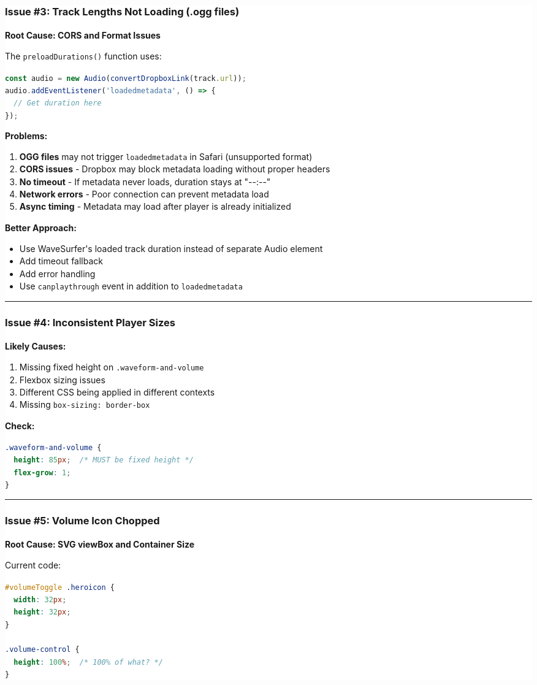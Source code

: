 ### Issue #3: Track Lengths Not Loading (.ogg files)

**Root Cause: CORS and Format Issues**

The `preloadDurations()` function uses:
```javascript
const audio = new Audio(convertDropboxLink(track.url));
audio.addEventListener('loadedmetadata', () => {
  // Get duration here
});
```

**Problems:**
1. **OGG files** may not trigger `loadedmetadata` in Safari (unsupported format)
2. **CORS issues** - Dropbox may block metadata loading without proper headers
3. **No timeout** - If metadata never loads, duration stays at "--:--"
4. **Network errors** - Poor connection can prevent metadata load
5. **Async timing** - Metadata may load after player is already initialized

**Better Approach:**
- Use WaveSurfer's loaded track duration instead of separate Audio element
- Add timeout fallback
- Add error handling
- Use `canplaythrough` event in addition to `loadedmetadata`

---

### Issue #4: Inconsistent Player Sizes

**Likely Causes:**
1. Missing fixed height on `.waveform-and-volume`
2. Flexbox sizing issues
3. Different CSS being applied in different contexts
4. Missing `box-sizing: border-box`

**Check:**
```css
.waveform-and-volume {
  height: 85px;  /* MUST be fixed height */
  flex-grow: 1;
}
```

---

### Issue #5: Volume Icon Chopped

**Root Cause: SVG viewBox and Container Size**

Current code:
```css
#volumeToggle .heroicon {
  width: 32px;
  height: 32px;
}

.volume-control {
  height: 100%;  /* 100% of what? */
}
```
